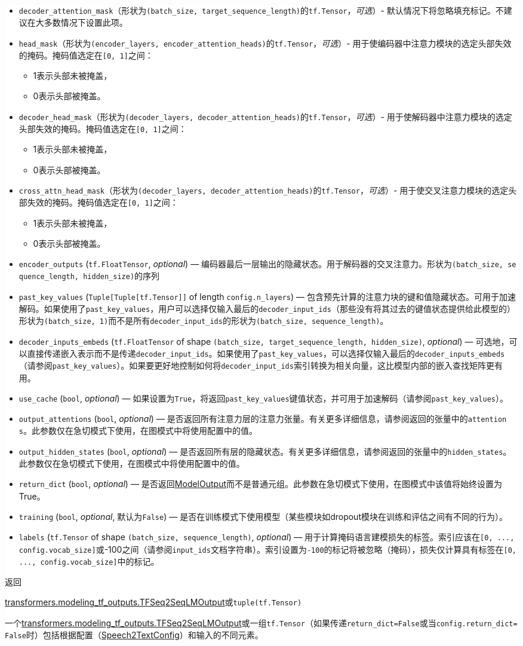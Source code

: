 +   `decoder_attention_mask`（形状为`(batch_size, target_sequence_length)`的`tf.Tensor`，*可选*）- 默认情况下将忽略填充标记。不建议在大多数情况下设置此项。

+   `head_mask`（形状为`(encoder_layers, encoder_attention_heads)`的`tf.Tensor`，*可选*）- 用于使编码器中注意力模块的选定头部失效的掩码。掩码值选定在`[0, 1]`之间：

    +   1表示头部未被掩盖，

    +   0表示头部被掩盖。

+   `decoder_head_mask`（形状为`(decoder_layers, decoder_attention_heads)`的`tf.Tensor`，*可选*）- 用于使解码器中注意力模块的选定头部失效的掩码。掩码值选定在`[0, 1]`之间：

    +   1表示头部未被掩盖，

    +   0表示头部被掩盖。

+   `cross_attn_head_mask`（形状为`(decoder_layers, decoder_attention_heads)`的`tf.Tensor`，*可选*）- 用于使交叉注意力模块的选定头部失效的掩码。掩码值选定在`[0, 1]`之间：

    +   1表示头部未被掩盖，

    +   0表示头部被掩盖。

+   `encoder_outputs` (`tf.FloatTensor`, *optional*) — 编码器最后一层输出的隐藏状态。用于解码器的交叉注意力。形状为`(batch_size, sequence_length, hidden_size)`的序列

+   `past_key_values` (`Tuple[Tuple[tf.Tensor]]` of length `config.n_layers`) — 包含预先计算的注意力块的键和值隐藏状态。可用于加速解码。如果使用了`past_key_values`，用户可以选择仅输入最后的`decoder_input_ids`（那些没有将其过去的键值状态提供给此模型的）形状为`(batch_size, 1)`而不是所有`decoder_input_ids`的形状为`(batch_size, sequence_length)`。

+   `decoder_inputs_embeds` (`tf.FloatTensor` of shape `(batch_size, target_sequence_length, hidden_size)`, *optional*) — 可选地，可以直接传递嵌入表示而不是传递`decoder_input_ids`。如果使用了`past_key_values`，可以选择仅输入最后的`decoder_inputs_embeds`（请参阅`past_key_values`）。如果要更好地控制如何将`decoder_input_ids`索引转换为相关向量，这比模型内部的嵌入查找矩阵更有用。

+   `use_cache` (`bool`, *optional*) — 如果设置为`True`，将返回`past_key_values`键值状态，并可用于加速解码（请参阅`past_key_values`）。

+   `output_attentions` (`bool`, *optional*) — 是否返回所有注意力层的注意力张量。有关更多详细信息，请参阅返回的张量中的`attentions`。此参数仅在急切模式下使用，在图模式中将使用配置中的值。

+   `output_hidden_states` (`bool`, *optional*) — 是否返回所有层的隐藏状态。有关更多详细信息，请参阅返回的张量中的`hidden_states`。此参数仅在急切模式下使用，在图模式中将使用配置中的值。

+   `return_dict` (`bool`, *optional*) — 是否返回[ModelOutput](/docs/transformers/v4.37.2/en/main_classes/output#transformers.utils.ModelOutput)而不是普通元组。此参数在急切模式下使用，在图模式中该值将始终设置为True。

+   `training` (`bool`, *optional*, 默认为`False`) — 是否在训练模式下使用模型（某些模块如dropout模块在训练和评估之间有不同的行为）。

+   `labels` (`tf.Tensor` of shape `(batch_size, sequence_length)`, *optional*) — 用于计算掩码语言建模损失的标签。索引应该在`[0, ..., config.vocab_size]`或-100之间（请参阅`input_ids`文档字符串）。索引设置为`-100`的标记将被忽略（掩码），损失仅计算具有标签在`[0, ..., config.vocab_size]`中的标记。

返回

[transformers.modeling_tf_outputs.TFSeq2SeqLMOutput](/docs/transformers/v4.37.2/en/main_classes/output#transformers.modeling_tf_outputs.TFSeq2SeqLMOutput)或`tuple(tf.Tensor)`

一个[transformers.modeling_tf_outputs.TFSeq2SeqLMOutput](/docs/transformers/v4.37.2/en/main_classes/output#transformers.modeling_tf_outputs.TFSeq2SeqLMOutput)或一组`tf.Tensor`（如果传递`return_dict=False`或当`config.return_dict=False`时）包括根据配置（[Speech2TextConfig](/docs/transformers/v4.37.2/en/model_doc/speech_to_text#transformers.Speech2TextConfig)）和输入的不同元素。 
